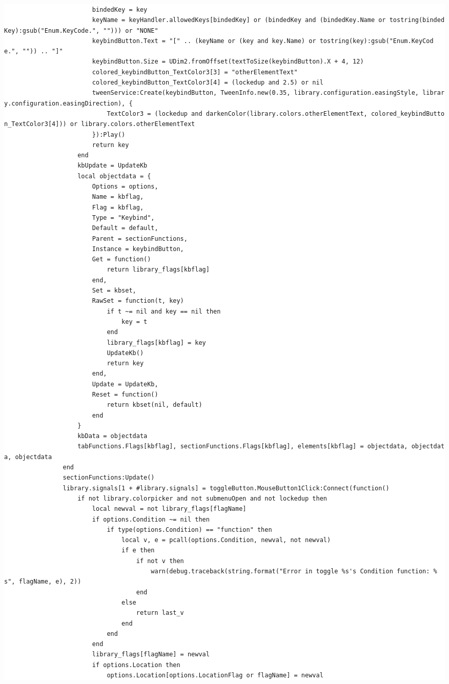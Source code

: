 							bindedKey = key
							keyName = keyHandler.allowedKeys[bindedKey] or (bindedKey and (bindedKey.Name or tostring(bindedKey):gsub("Enum.KeyCode.", ""))) or "NONE"
							keybindButton.Text = "[" .. (keyName or (key and key.Name) or tostring(key):gsub("Enum.KeyCode.", "")) .. "]"
							keybindButton.Size = UDim2.fromOffset(textToSize(keybindButton).X + 4, 12)
							colored_keybindButton_TextColor3[3] = "otherElementText"
							colored_keybindButton_TextColor3[4] = (lockedup and 2.5) or nil
							tweenService:Create(keybindButton, TweenInfo.new(0.35, library.configuration.easingStyle, library.configuration.easingDirection), {
								TextColor3 = (lockedup and darkenColor(library.colors.otherElementText, colored_keybindButton_TextColor3[4])) or library.colors.otherElementText
							}):Play()
							return key
						end
						kbUpdate = UpdateKb
						local objectdata = {
							Options = options,
							Name = kbflag,
							Flag = kbflag,
							Type = "Keybind",
							Default = default,
							Parent = sectionFunctions,
							Instance = keybindButton,
							Get = function()
								return library_flags[kbflag]
							end,
							Set = kbset,
							RawSet = function(t, key)
								if t ~= nil and key == nil then
									key = t
								end
								library_flags[kbflag] = key
								UpdateKb()
								return key
							end,
							Update = UpdateKb,
							Reset = function()
								return kbset(nil, default)
							end
						}
						kbData = objectdata
						tabFunctions.Flags[kbflag], sectionFunctions.Flags[kbflag], elements[kbflag] = objectdata, objectdata, objectdata
					end
					sectionFunctions:Update()
					library.signals[1 + #library.signals] = toggleButton.MouseButton1Click:Connect(function()
						if not library.colorpicker and not submenuOpen and not lockedup then
							local newval = not library_flags[flagName]
							if options.Condition ~= nil then
								if type(options.Condition) == "function" then
									local v, e = pcall(options.Condition, newval, not newval)
									if e then
										if not v then
											warn(debug.traceback(string.format("Error in toggle %s's Condition function: %s", flagName, e), 2))
										end
									else
										return last_v
									end
								end
							end
							library_flags[flagName] = newval
							if options.Location then
								options.Location[options.LocationFlag or flagName] = newval